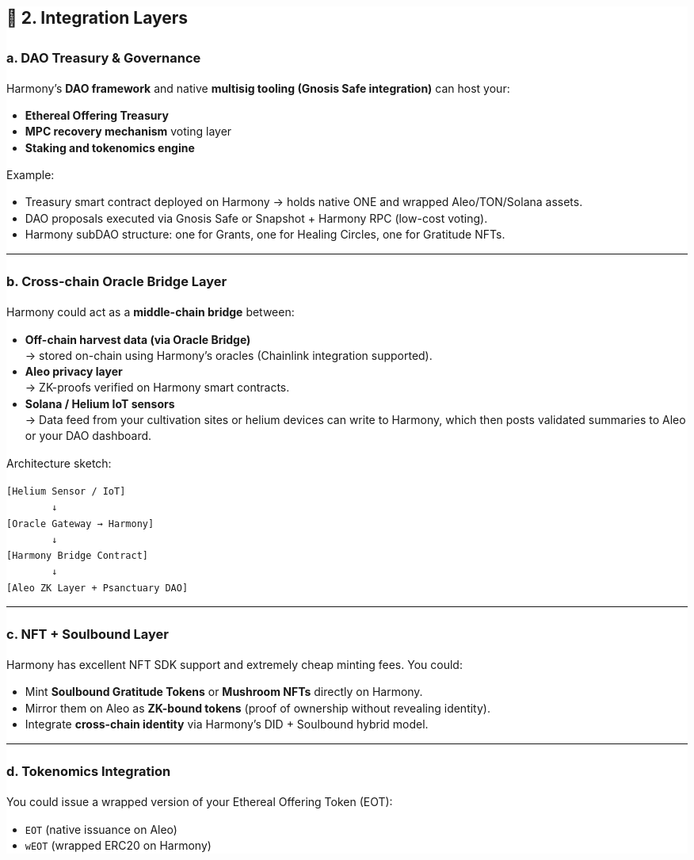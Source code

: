 
## 🧬 2. Integration Layers

### a. **DAO Treasury & Governance**
Harmony’s **DAO framework** and native **multisig tooling (Gnosis Safe integration)** can host your:
- **Ethereal Offering Treasury**
- **MPC recovery mechanism** voting layer
- **Staking and tokenomics engine**

Example:
- Treasury smart contract deployed on Harmony → holds native ONE and wrapped Aleo/TON/Solana assets.
- DAO proposals executed via Gnosis Safe or Snapshot + Harmony RPC (low-cost voting).
- Harmony subDAO structure: one for Grants, one for Healing Circles, one for Gratitude NFTs.

---

### b. **Cross-chain Oracle Bridge Layer**
Harmony could act as a **middle-chain bridge** between:
- **Off-chain harvest data (via Oracle Bridge)**  
  → stored on-chain using Harmony’s oracles (Chainlink integration supported).  
- **Aleo privacy layer**  
  → ZK-proofs verified on Harmony smart contracts.  
- **Solana / Helium IoT sensors**  
  → Data feed from your cultivation sites or helium devices can write to Harmony, which then posts validated summaries to Aleo or your DAO dashboard.

Architecture sketch:
```
[Helium Sensor / IoT]
        ↓
[Oracle Gateway → Harmony]
        ↓
[Harmony Bridge Contract]
        ↓
[Aleo ZK Layer + Psanctuary DAO]
```
---

### c. **NFT + Soulbound Layer**
Harmony has excellent NFT SDK support and extremely cheap minting fees. You could:
- Mint **Soulbound Gratitude Tokens** or **Mushroom NFTs** directly on Harmony.
- Mirror them on Aleo as **ZK-bound tokens** (proof of ownership without revealing identity).
- Integrate **cross-chain identity** via Harmony’s DID + Soulbound hybrid model.

---

### d. **Tokenomics Integration**
You could issue a wrapped version of your Ethereal Offering Token (EOT):
- `EOT` (native issuance on Aleo)
- `wEOT` (wrapped ERC20 on Harmony)
